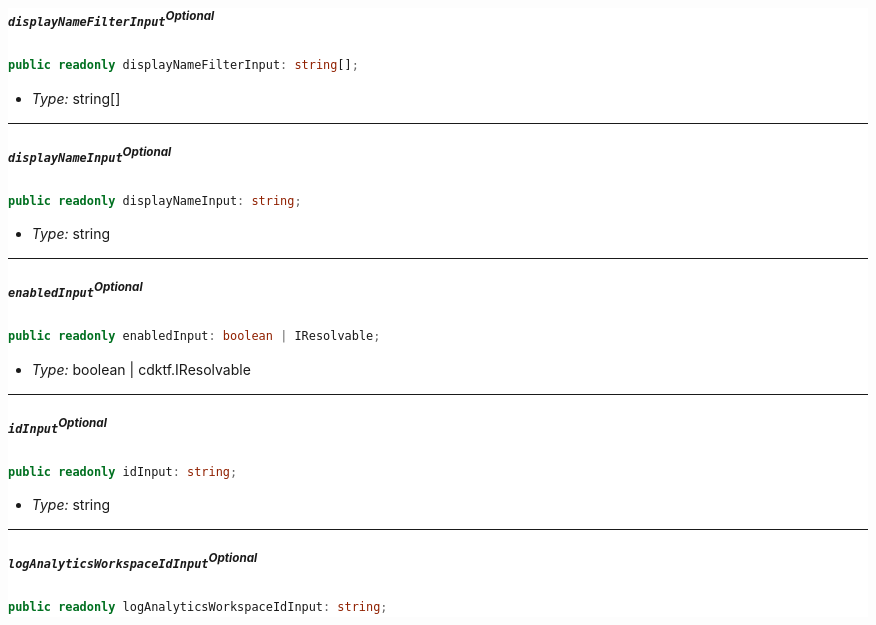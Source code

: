 
##### `displayNameFilterInput`<sup>Optional</sup> <a name="displayNameFilterInput" id="@cdktf/provider-azurerm.sentinelAlertRuleMsSecurityIncident.SentinelAlertRuleMsSecurityIncident.property.displayNameFilterInput"></a>

```typescript
public readonly displayNameFilterInput: string[];
```

- *Type:* string[]

---

##### `displayNameInput`<sup>Optional</sup> <a name="displayNameInput" id="@cdktf/provider-azurerm.sentinelAlertRuleMsSecurityIncident.SentinelAlertRuleMsSecurityIncident.property.displayNameInput"></a>

```typescript
public readonly displayNameInput: string;
```

- *Type:* string

---

##### `enabledInput`<sup>Optional</sup> <a name="enabledInput" id="@cdktf/provider-azurerm.sentinelAlertRuleMsSecurityIncident.SentinelAlertRuleMsSecurityIncident.property.enabledInput"></a>

```typescript
public readonly enabledInput: boolean | IResolvable;
```

- *Type:* boolean | cdktf.IResolvable

---

##### `idInput`<sup>Optional</sup> <a name="idInput" id="@cdktf/provider-azurerm.sentinelAlertRuleMsSecurityIncident.SentinelAlertRuleMsSecurityIncident.property.idInput"></a>

```typescript
public readonly idInput: string;
```

- *Type:* string

---

##### `logAnalyticsWorkspaceIdInput`<sup>Optional</sup> <a name="logAnalyticsWorkspaceIdInput" id="@cdktf/provider-azurerm.sentinelAlertRuleMsSecurityIncident.SentinelAlertRuleMsSecurityIncident.property.logAnalyticsWorkspaceIdInput"></a>

```typescript
public readonly logAnalyticsWorkspaceIdInput: string;
```
